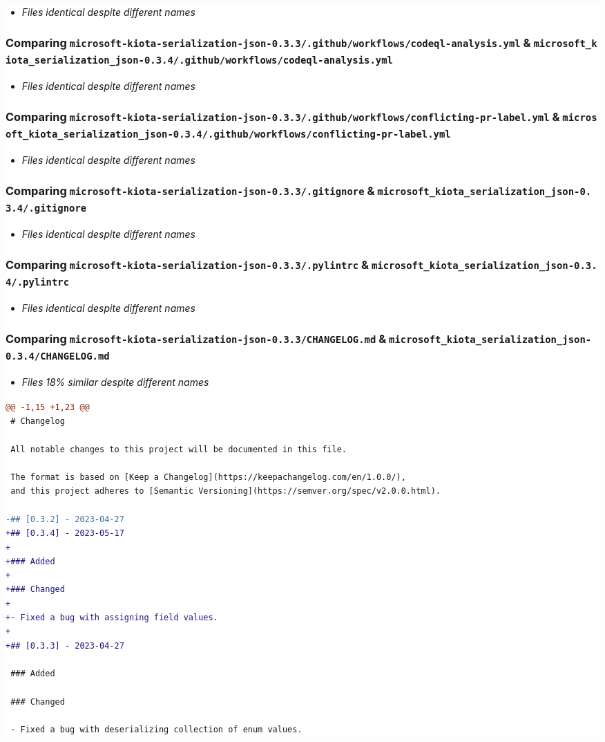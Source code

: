  * *Files identical despite different names*

### Comparing `microsoft-kiota-serialization-json-0.3.3/.github/workflows/codeql-analysis.yml` & `microsoft_kiota_serialization_json-0.3.4/.github/workflows/codeql-analysis.yml`

 * *Files identical despite different names*

### Comparing `microsoft-kiota-serialization-json-0.3.3/.github/workflows/conflicting-pr-label.yml` & `microsoft_kiota_serialization_json-0.3.4/.github/workflows/conflicting-pr-label.yml`

 * *Files identical despite different names*

### Comparing `microsoft-kiota-serialization-json-0.3.3/.gitignore` & `microsoft_kiota_serialization_json-0.3.4/.gitignore`

 * *Files identical despite different names*

### Comparing `microsoft-kiota-serialization-json-0.3.3/.pylintrc` & `microsoft_kiota_serialization_json-0.3.4/.pylintrc`

 * *Files identical despite different names*

### Comparing `microsoft-kiota-serialization-json-0.3.3/CHANGELOG.md` & `microsoft_kiota_serialization_json-0.3.4/CHANGELOG.md`

 * *Files 18% similar despite different names*

```diff
@@ -1,15 +1,23 @@
 # Changelog
 
 All notable changes to this project will be documented in this file.
 
 The format is based on [Keep a Changelog](https://keepachangelog.com/en/1.0.0/),
 and this project adheres to [Semantic Versioning](https://semver.org/spec/v2.0.0.html).
 
-## [0.3.2] - 2023-04-27
+## [0.3.4] - 2023-05-17
+
+### Added
+
+### Changed
+
+- Fixed a bug with assigning field values.
+
+## [0.3.3] - 2023-04-27
 
 ### Added
 
 ### Changed
 
 - Fixed a bug with deserializing collection of enum values.
```
